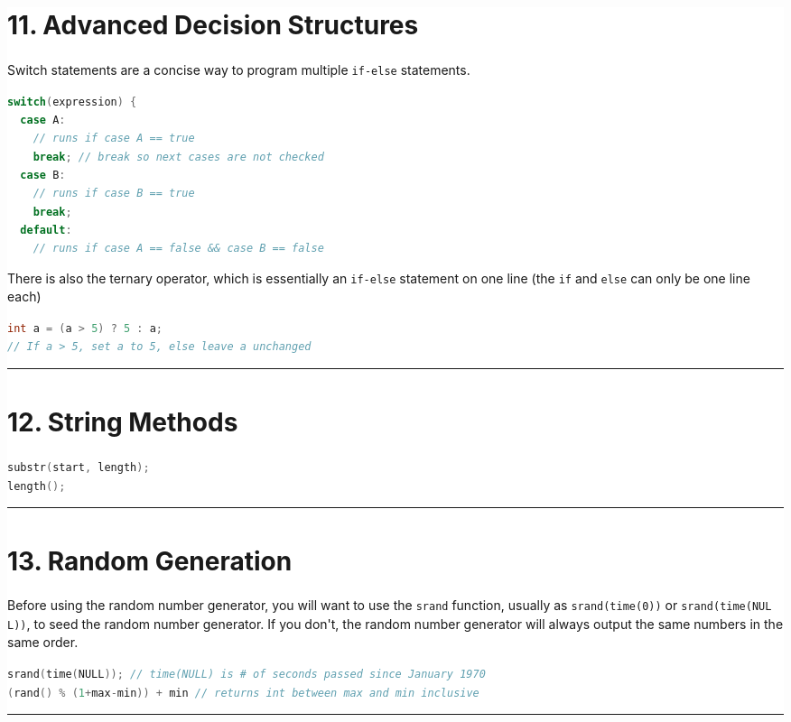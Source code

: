 
# 11. Advanced Decision Structures

Switch statements are a concise way to program multiple `if-else` statements.

```cpp
switch(expression) {
  case A:
    // runs if case A == true
    break; // break so next cases are not checked
  case B:
    // runs if case B == true
    break;
  default:
    // runs if case A == false && case B == false
```

There is also the ternary operator, which is essentially an `if-else` statement on one line (the `if` and `else` can only be one line each)

```cpp
int a = (a > 5) ? 5 : a;
// If a > 5, set a to 5, else leave a unchanged
```

___





# 12. String Methods

```cpp
substr(start, length);
length();
```

___





# 13. Random Generation

Before using the random number generator, you will want to use the `srand` function, usually as `srand(time(0))` or `srand(time(NULL))`, to seed the random number generator.  If you don't, the random number generator will always output the same numbers in the same order.

```cpp
srand(time(NULL)); // time(NULL) is # of seconds passed since January 1970
(rand() % (1+max-min)) + min // returns int between max and min inclusive
```

___
